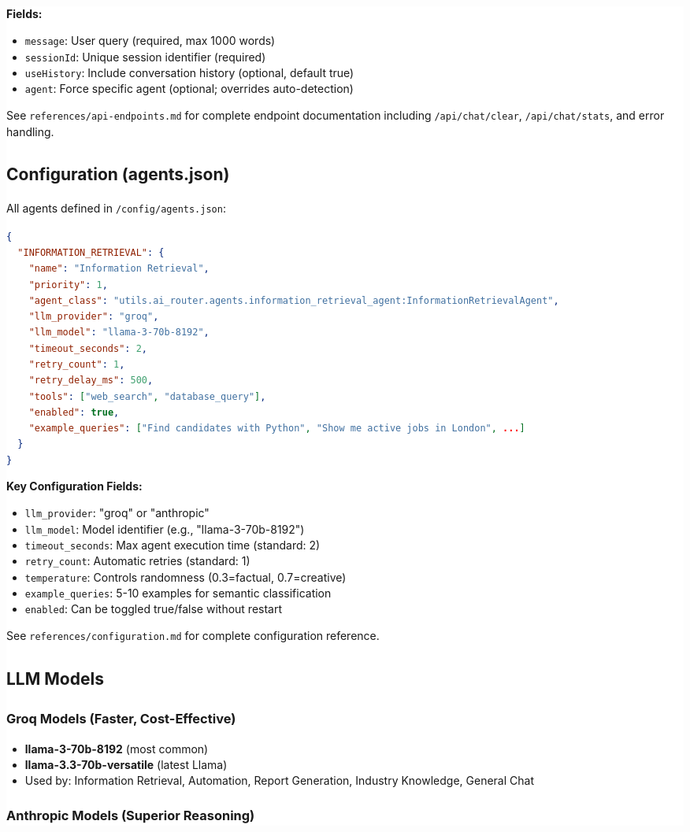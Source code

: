 **Fields:**
- `message`: User query (required, max 1000 words)
- `sessionId`: Unique session identifier (required)
- `useHistory`: Include conversation history (optional, default true)
- `agent`: Force specific agent (optional; overrides auto-detection)

See `references/api-endpoints.md` for complete endpoint documentation including `/api/chat/clear`, `/api/chat/stats`, and error handling.

## Configuration (agents.json)

All agents defined in `/config/agents.json`:

```json
{
  "INFORMATION_RETRIEVAL": {
    "name": "Information Retrieval",
    "priority": 1,
    "agent_class": "utils.ai_router.agents.information_retrieval_agent:InformationRetrievalAgent",
    "llm_provider": "groq",
    "llm_model": "llama-3-70b-8192",
    "timeout_seconds": 2,
    "retry_count": 1,
    "retry_delay_ms": 500,
    "tools": ["web_search", "database_query"],
    "enabled": true,
    "example_queries": ["Find candidates with Python", "Show me active jobs in London", ...]
  }
}
```

**Key Configuration Fields:**

- `llm_provider`: "groq" or "anthropic"
- `llm_model`: Model identifier (e.g., "llama-3-70b-8192")
- `timeout_seconds`: Max agent execution time (standard: 2)
- `retry_count`: Automatic retries (standard: 1)
- `temperature`: Controls randomness (0.3=factual, 0.7=creative)
- `example_queries`: 5-10 examples for semantic classification
- `enabled`: Can be toggled true/false without restart

See `references/configuration.md` for complete configuration reference.

## LLM Models

### Groq Models (Faster, Cost-Effective)

- **llama-3-70b-8192** (most common)
- **llama-3.3-70b-versatile** (latest Llama)
- Used by: Information Retrieval, Automation, Report Generation, Industry Knowledge, General Chat

### Anthropic Models (Superior Reasoning)
